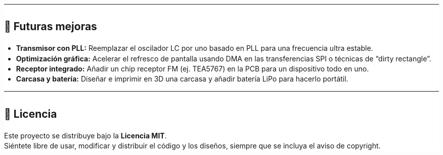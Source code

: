 
---

## 🚀 Futuras mejoras

-   **Transmisor con PLL:** Reemplazar el oscilador LC por uno basado en PLL para una frecuencia ultra estable.
-   **Optimización gráfica:** Acelerar el refresco de pantalla usando DMA en las transferencias SPI o técnicas de “dirty rectangle”.
-   **Receptor integrado:** Añadir un chip receptor FM (ej. TEA5767) en la PCB para un dispositivo todo en uno.
-   **Carcasa y batería:** Diseñar e imprimir en 3D una carcasa y añadir batería LiPo para hacerlo portátil.

---

## 📄 Licencia

Este proyecto se distribuye bajo la **Licencia MIT**.  
Siéntete libre de usar, modificar y distribuir el código y los diseños, siempre que se incluya el aviso de copyright.

